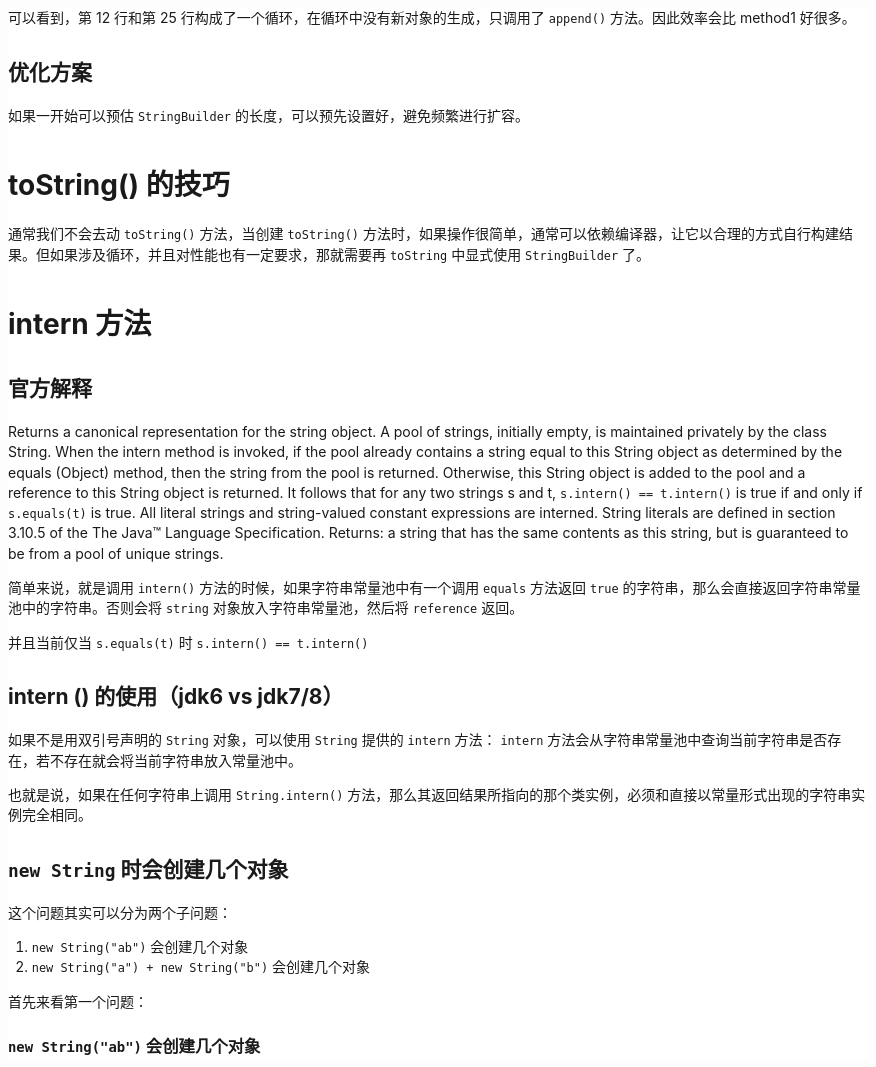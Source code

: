 可以看到，第 12 行和第 25 行构成了一个循环，在循环中没有新对象的生成，只调用了 `append()` 方法。因此效率会比 method1 好很多。

## 优化方案

如果一开始可以预估 `StringBuilder` 的长度，可以预先设置好，避免频繁进行扩容。

# toString() 的技巧

通常我们不会去动 `toString()` 方法，当创建 `toString()` 方法时，如果操作很简单，通常可以依赖编译器，让它以合理的方式自行构建结果。但如果涉及循环，并且对性能也有一定要求，那就需要再 `toString` 中显式使用 `StringBuilder` 了。

#  intern 方法

## 官方解释

Returns a canonical representation for the string object.
A pool of strings, initially empty, is maintained privately by the class String.
When the intern method is invoked, if the pool already contains a string equal to this String object as determined by the equals (Object) method, then the string from the pool is returned. Otherwise, this String object is added to the pool and a reference to this String object is returned.
It follows that for any two strings s and t, `s.intern() == t.intern()` is true if and only if `s.equals(t)` is true.
All literal strings and string-valued constant expressions are interned. String literals are defined in section 3.10.5 of the The Java™ Language Specification.
Returns:
a string that has the same contents as this string, but is guaranteed to be from a pool of unique strings.

简单来说，就是调用 `intern()` 方法的时候，如果字符串常量池中有一个调用 `equals` 方法返回 `true` 的字符串，那么会直接返回字符串常量池中的字符串。否则会将 `string` 对象放入字符串常量池，然后将 `reference` 返回。

并且当前仅当 `s.equals(t)` 时 `s.intern() == t.intern()`

## intern () 的使用（jdk6 vs jdk7/8）

如果不是用双引号声明的 `String` 对象，可以使用 `String` 提供的 `intern` 方法： `intern` 方法会从字符串常量池中查询当前字符串是否存在，若不存在就会将当前字符串放入常量池中。

也就是说，如果在任何字符串上调用 `String.intern()` 方法，那么其返回结果所指向的那个类实例，必须和直接以常量形式出现的字符串实例完全相同。

## `new String` 时会创建几个对象

这个问题其实可以分为两个子问题：

1.  `new String("ab")` 会创建几个对象
2. `new String("a") + new String("b")` 会创建几个对象

首先来看第一个问题：

###  `new String("ab")` 会创建几个对象
